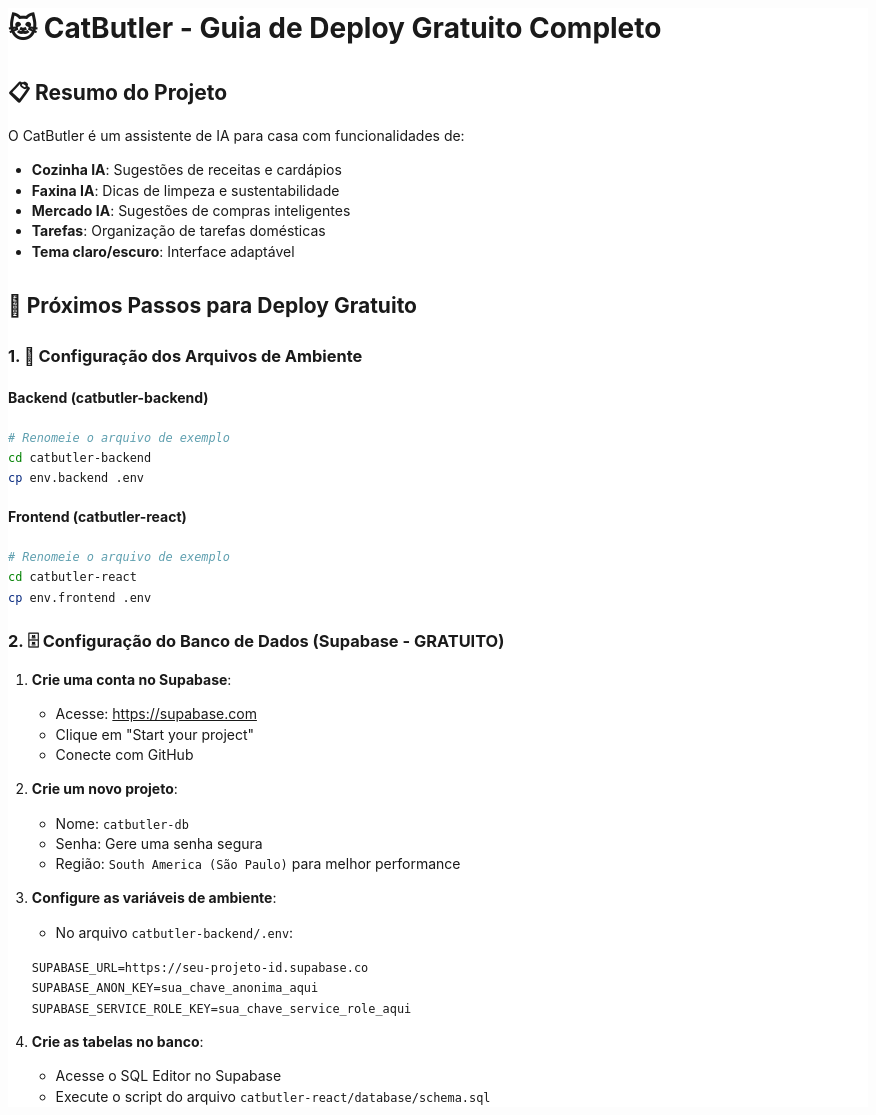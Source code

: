 # 🐱 CatButler - Guia de Deploy Gratuito Completo

## 📋 Resumo do Projeto
O CatButler é um assistente de IA para casa com funcionalidades de:
- **Cozinha IA**: Sugestões de receitas e cardápios
- **Faxina IA**: Dicas de limpeza e sustentabilidade  
- **Mercado IA**: Sugestões de compras inteligentes
- **Tarefas**: Organização de tarefas domésticas
- **Tema claro/escuro**: Interface adaptável

## 🚀 Próximos Passos para Deploy Gratuito

### 1. 📁 Configuração dos Arquivos de Ambiente

#### Backend (catbutler-backend)
```bash
# Renomeie o arquivo de exemplo
cd catbutler-backend
cp env.backend .env
```

#### Frontend (catbutler-react)  
```bash
# Renomeie o arquivo de exemplo
cd catbutler-react
cp env.frontend .env
```

### 2. 🗄️ Configuração do Banco de Dados (Supabase - GRATUITO)

1. **Crie uma conta no Supabase**:
   - Acesse: https://supabase.com
   - Clique em "Start your project"
   - Conecte com GitHub

2. **Crie um novo projeto**:
   - Nome: `catbutler-db`
   - Senha: Gere uma senha segura
   - Região: `South America (São Paulo)` para melhor performance

3. **Configure as variáveis de ambiente**:
   - No arquivo `catbutler-backend/.env`:
   ```env
   SUPABASE_URL=https://seu-projeto-id.supabase.co
   SUPABASE_ANON_KEY=sua_chave_anonima_aqui
   SUPABASE_SERVICE_ROLE_KEY=sua_chave_service_role_aqui
   ```

4. **Crie as tabelas no banco**:
   - Acesse o SQL Editor no Supabase
   - Execute o script do arquivo `catbutler-react/database/schema.sql`
